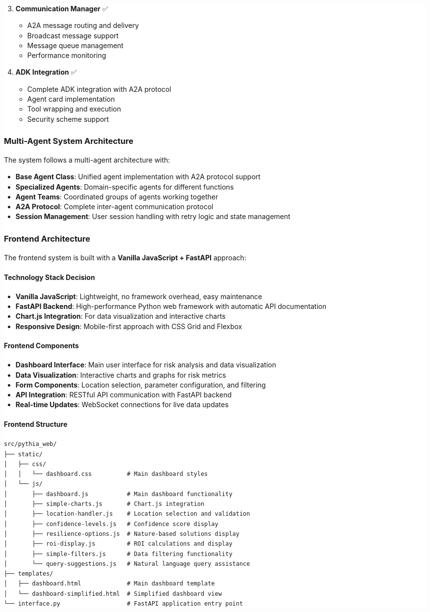 3. **Communication Manager** ✅
   - A2A message routing and delivery
   - Broadcast message support
   - Message queue management
   - Performance monitoring

4. **ADK Integration** ✅
   - Complete ADK integration with A2A protocol
   - Agent card implementation
   - Tool wrapping and execution
   - Security scheme support

### Multi-Agent System Architecture
The system follows a multi-agent architecture with:
- **Base Agent Class**: Unified agent implementation with A2A protocol support
- **Specialized Agents**: Domain-specific agents for different functions
- **Agent Teams**: Coordinated groups of agents working together
- **A2A Protocol**: Complete inter-agent communication protocol
- **Session Management**: User session handling with retry logic and state management

### Frontend Architecture
The frontend system is built with a **Vanilla JavaScript + FastAPI** approach:

#### **Technology Stack Decision**
- **Vanilla JavaScript**: Lightweight, no framework overhead, easy maintenance
- **FastAPI Backend**: High-performance Python web framework with automatic API documentation
- **Chart.js Integration**: For data visualization and interactive charts
- **Responsive Design**: Mobile-first approach with CSS Grid and Flexbox

#### **Frontend Components**
- **Dashboard Interface**: Main user interface for risk analysis and data visualization
- **Data Visualization**: Interactive charts and graphs for risk metrics
- **Form Components**: Location selection, parameter configuration, and filtering
- **API Integration**: RESTful API communication with FastAPI backend
- **Real-time Updates**: WebSocket connections for live data updates

#### **Frontend Structure**
```
src/pythia_web/
├── static/
│   ├── css/
│   │   └── dashboard.css          # Main dashboard styles
│   └── js/
│       ├── dashboard.js           # Main dashboard functionality
│       ├── simple-charts.js       # Chart.js integration
│       ├── location-handler.js    # Location selection and validation
│       ├── confidence-levels.js   # Confidence score display
│       ├── resilience-options.js  # Nature-based solutions display
│       ├── roi-display.js         # ROI calculations and display
│       ├── simple-filters.js      # Data filtering functionality
│       └── query-suggestions.js   # Natural language query assistance
├── templates/
│   ├── dashboard.html             # Main dashboard template
│   └── dashboard-simplified.html  # Simplified dashboard view
└── interface.py                   # FastAPI application entry point
```
